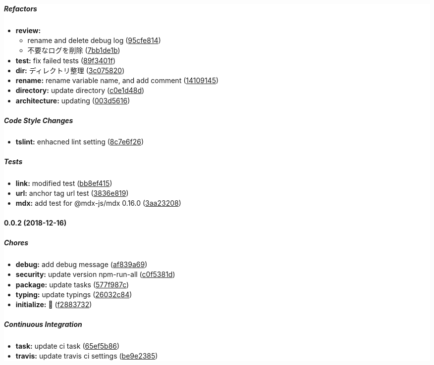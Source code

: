 ##### Refactors

* **review:**
  *  rename and delete debug log ([95cfe814](https://github.com/Himenon/rocu/commit/95cfe814d9892cc3760abec2daca2f745cd08f28))
  *  不要なログを削除 ([7bb1de1b](https://github.com/Himenon/rocu/commit/7bb1de1b915be1b71aeccb327fb979c079002464))
* **test:**  fix failed tests ([89f3401f](https://github.com/Himenon/rocu/commit/89f3401f7d3546b0c1d924eec4ba4c3d502ff1fa))
* **dir:**  ディレクトリ整理 ([3c075820](https://github.com/Himenon/rocu/commit/3c07582082f8d60e5059c20257dc6c441f54e3fd))
* **rename:**  rename variable name, and add comment ([14109145](https://github.com/Himenon/rocu/commit/14109145beae0c441a1903b62f190b78cc8e9353))
* **directory:**  update directory ([c0e1d48d](https://github.com/Himenon/rocu/commit/c0e1d48d06e3098f2f77658e1ed68a499747895a))
* **architecture:**  updating ([003d5616](https://github.com/Himenon/rocu/commit/003d56164cdb0598858aa92e3e5b28716680b34d))

##### Code Style Changes

* **tslint:**  enhacned lint setting ([8c7e6f26](https://github.com/Himenon/rocu/commit/8c7e6f263371b41cb2df486421acfd8284ba7a73))

##### Tests

* **link:**  modified test ([bb8ef415](https://github.com/Himenon/rocu/commit/bb8ef415ecaf1294e328d128d985d7fae21e3216))
* **url:**  anchor tag url test ([3836e819](https://github.com/Himenon/rocu/commit/3836e819247ccaf8fd4a540762d764fd545a8ad5))
* **mdx:**  add test for @mdx-js/mdx 0.16.0 ([3aa23208](https://github.com/Himenon/rocu/commit/3aa23208afdf2d52e4feca6b900b9f1e4adf1f26))

#### 0.0.2 (2018-12-16)

##### Chores

* **debug:**  add debug message ([af839a69](https://github.com/Himenon/rocu/commit/af839a6916e3304bd76ebee39b463fa2abd83292))
* **security:**  update version npm-run-all ([c0f5381d](https://github.com/Himenon/rocu/commit/c0f5381d6ad9e9f416a7fa58980594b9fd557182))
* **package:**  update tasks ([577f987c](https://github.com/Himenon/rocu/commit/577f987c28171cdcbf39bc01c9e3ec77691744b3))
* **typing:**  update typings ([26032c84](https://github.com/Himenon/rocu/commit/26032c847f0ae3b3b27d7a468045752e9a6db53f))
* **initialize:**  🎉 ([f2883732](https://github.com/Himenon/rocu/commit/f288373260de059326fc47a21f694e6ec0db840a))

##### Continuous Integration

* **task:**  update ci task ([65ef5b86](https://github.com/Himenon/rocu/commit/65ef5b86ce4713c4964730f22a44da5b938a0b16))
* **travis:**  update travis ci settings ([be9e2385](https://github.com/Himenon/rocu/commit/be9e23856da6b5809482321c1a449c69d45d807f))
